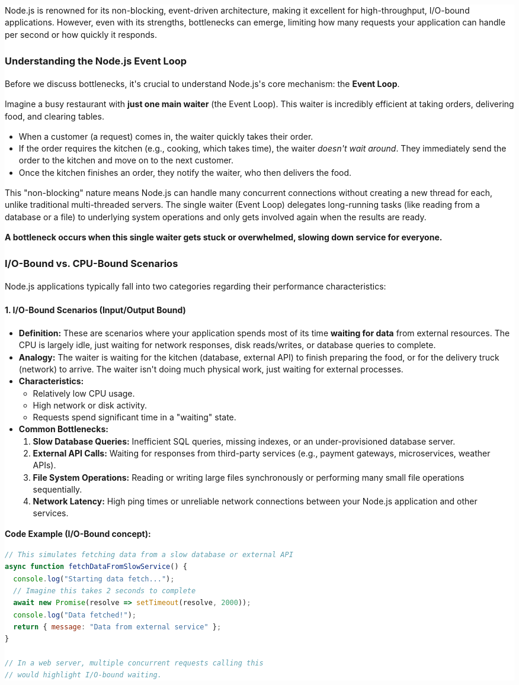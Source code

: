 Node.js is renowned for its non-blocking, event-driven architecture, making it excellent for high-throughput, I/O-bound applications. However, even with its strengths, bottlenecks can emerge, limiting how many requests your application can handle per second or how quickly it responds.

### Understanding the Node.js Event Loop

Before we discuss bottlenecks, it's crucial to understand Node.js's core mechanism: the **Event Loop**.

Imagine a busy restaurant with **just one main waiter** (the Event Loop). This waiter is incredibly efficient at taking orders, delivering food, and clearing tables.

*   When a customer (a request) comes in, the waiter quickly takes their order.
*   If the order requires the kitchen (e.g., cooking, which takes time), the waiter *doesn't wait around*. They immediately send the order to the kitchen and move on to the next customer.
*   Once the kitchen finishes an order, they notify the waiter, who then delivers the food.

This "non-blocking" nature means Node.js can handle many concurrent connections without creating a new thread for each, unlike traditional multi-threaded servers. The single waiter (Event Loop) delegates long-running tasks (like reading from a database or a file) to underlying system operations and only gets involved again when the results are ready.

**A bottleneck occurs when this single waiter gets stuck or overwhelmed, slowing down service for everyone.**

### I/O-Bound vs. CPU-Bound Scenarios

Node.js applications typically fall into two categories regarding their performance characteristics:

#### 1. I/O-Bound Scenarios (Input/Output Bound)

*   **Definition:** These are scenarios where your application spends most of its time **waiting for data** from external resources. The CPU is largely idle, just waiting for network responses, disk reads/writes, or database queries to complete.
*   **Analogy:** The waiter is waiting for the kitchen (database, external API) to finish preparing the food, or for the delivery truck (network) to arrive. The waiter isn't doing much physical work, just waiting for external processes.
*   **Characteristics:**
    *   Relatively low CPU usage.
    *   High network or disk activity.
    *   Requests spend significant time in a "waiting" state.
*   **Common Bottlenecks:**
    1.  **Slow Database Queries:** Inefficient SQL queries, missing indexes, or an under-provisioned database server.
    2.  **External API Calls:** Waiting for responses from third-party services (e.g., payment gateways, microservices, weather APIs).
    3.  **File System Operations:** Reading or writing large files synchronously or performing many small file operations sequentially.
    4.  **Network Latency:** High ping times or unreliable network connections between your Node.js application and other services.

**Code Example (I/O-Bound concept):**

```javascript
// This simulates fetching data from a slow database or external API
async function fetchDataFromSlowService() {
  console.log("Starting data fetch...");
  // Imagine this takes 2 seconds to complete
  await new Promise(resolve => setTimeout(resolve, 2000));
  console.log("Data fetched!");
  return { message: "Data from external service" };
}

// In a web server, multiple concurrent requests calling this
// would highlight I/O-bound waiting.
```
